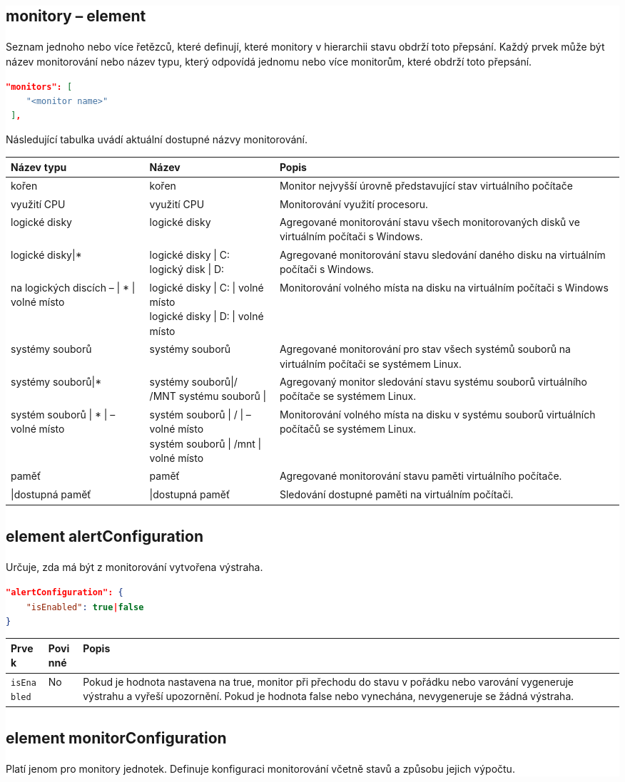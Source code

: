 
## <a name="monitors-element"></a>monitory – element
Seznam jednoho nebo více řetězců, které definují, které monitory v hierarchii stavu obdrží toto přepsání. Každý prvek může být název monitorování nebo název typu, který odpovídá jednomu nebo více monitorům, které obdrží toto přepsání. 

```json
"monitors": [
    "<monitor name>"
 ],
```



Následující tabulka uvádí aktuální dostupné názvy monitorování.

| Název typu | Název | Popis |
|:---|:---|:---|
| kořen | kořen | Monitor nejvyšší úrovně představující stav virtuálního počítače | |
| využití CPU | využití CPU | Monitorování využití procesoru. | |
| logické disky | logické disky | Agregované monitorování stavu všech monitorovaných disků ve virtuálním počítači s Windows. | |
| logické disky\|* | logické disky \| C:<br>logický disk \| D: | Agregované monitorování stavu sledování daného disku na virtuálním počítači s Windows. | 
| na logických discích – \| * \| volné místo | logické disky \| C: \| volné místo<br>logické disky \| D: \| volné místo | Monitorování volného místa na disku na virtuálním počítači s Windows |
| systémy souborů | systémy souborů | Agregované monitorování pro stav všech systémů souborů na virtuálním počítači se systémem Linux. |
| systémy souborů\|* | systémy souborů\|/<br>/MNT systému souborů \| | Agregovaný monitor sledování stavu systému souborů virtuálního počítače se systémem Linux. | systémy souborů|/var/log |
| systém souborů \| * \| – volné místo | systém souborů \| / \| – volné místo<br>systém souborů \| /mnt \| volné místo | Monitorování volného místa na disku v systému souborů virtuálních počítačů se systémem Linux. | 
| paměť | paměť | Agregované monitorování stavu paměti virtuálního počítače. | |
| \|dostupná paměť| \|dostupná paměť | Sledování dostupné paměti na virtuálním počítači. | |


## <a name="alertconfiguration-element"></a>element alertConfiguration
Určuje, zda má být z monitorování vytvořena výstraha.

```json
"alertConfiguration": {
    "isEnabled": true|false
}
```

| Prvek | Povinné | Popis | 
|:---|:---|:---|
| `isEnabled` | No | Pokud je hodnota nastavena na true, monitor při přechodu do stavu v pořádku nebo varování vygeneruje výstrahu a vyřeší upozornění. Pokud je hodnota false nebo vynechána, nevygeneruje se žádná výstraha.  |


## <a name="monitorconfiguration-element"></a>element monitorConfiguration
Platí jenom pro monitory jednotek. Definuje konfiguraci monitorování včetně stavů a způsobu jejich výpočtu.
